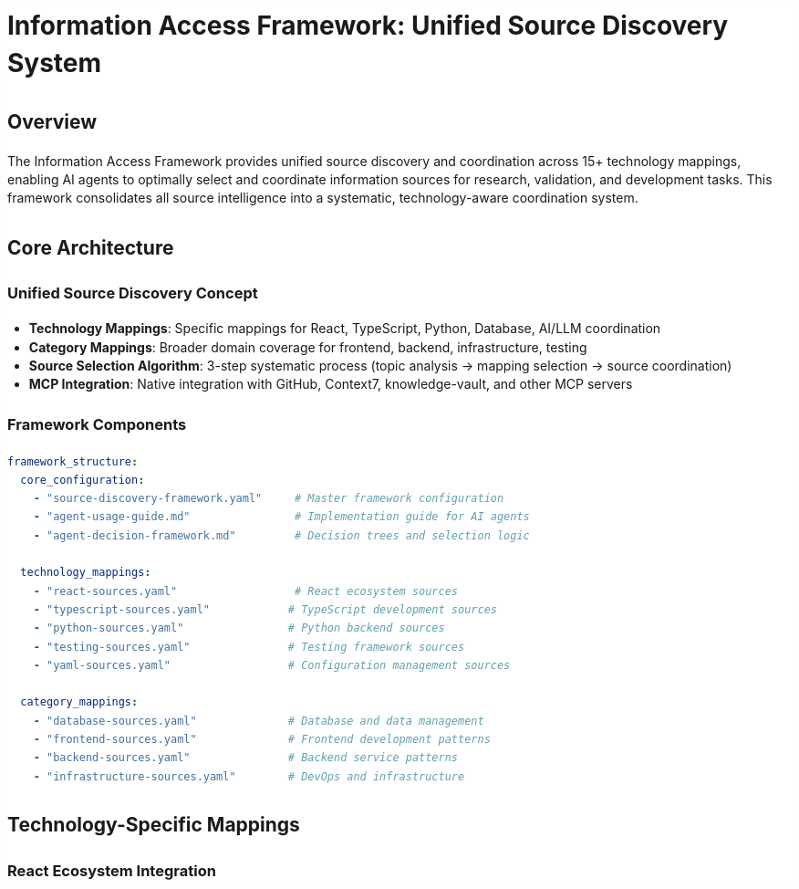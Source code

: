 # Information Access Framework: Unified Source Discovery System

## Overview

The Information Access Framework provides unified source discovery and coordination across 15+ technology mappings, enabling AI agents to optimally select and coordinate information sources for research, validation, and development tasks. This framework consolidates all source intelligence into a systematic, technology-aware coordination system.

## Core Architecture

### Unified Source Discovery Concept
- **Technology Mappings**: Specific mappings for React, TypeScript, Python, Database, AI/LLM coordination
- **Category Mappings**: Broader domain coverage for frontend, backend, infrastructure, testing
- **Source Selection Algorithm**: 3-step systematic process (topic analysis → mapping selection → source coordination)
- **MCP Integration**: Native integration with GitHub, Context7, knowledge-vault, and other MCP servers

### Framework Components

```yaml
framework_structure:
  core_configuration:
    - "source-discovery-framework.yaml"     # Master framework configuration
    - "agent-usage-guide.md"                # Implementation guide for AI agents
    - "agent-decision-framework.md"         # Decision trees and selection logic
    
  technology_mappings:
    - "react-sources.yaml"                  # React ecosystem sources
    - "typescript-sources.yaml"            # TypeScript development sources
    - "python-sources.yaml"                # Python backend sources
    - "testing-sources.yaml"               # Testing framework sources
    - "yaml-sources.yaml"                  # Configuration management sources
    
  category_mappings:
    - "database-sources.yaml"              # Database and data management
    - "frontend-sources.yaml"              # Frontend development patterns
    - "backend-sources.yaml"               # Backend service patterns
    - "infrastructure-sources.yaml"        # DevOps and infrastructure
```

## Technology-Specific Mappings

### React Ecosystem Integration
